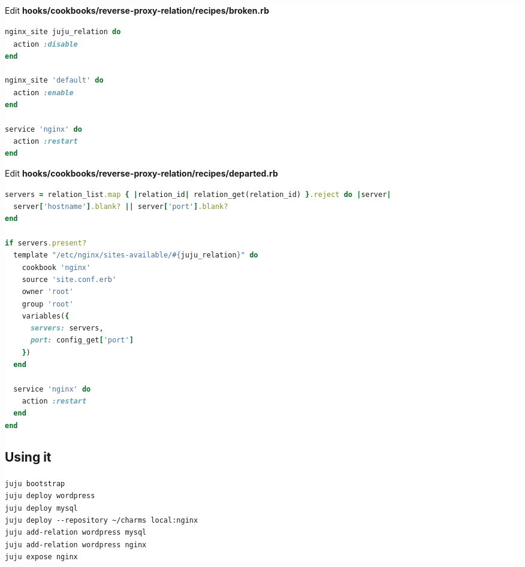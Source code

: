 ```ruby
```

Edit **hooks/cookbooks/reverse-proxy-relation/recipes/broken.rb**

```ruby
nginx_site juju_relation do
  action :disable
end

nginx_site 'default' do
  action :enable
end

service 'nginx' do
  action :restart
end
```

Edit **hooks/cookbooks/reverse-proxy-relation/recipes/departed.rb**

```ruby
servers = relation_list.map { |relation_id| relation_get(relation_id) }.reject do |server|
  server['hostname'].blank? || server['port'].blank?
end

if servers.present?
  template "/etc/nginx/sites-available/#{juju_relation}" do
    cookbook 'nginx'
    source 'site.conf.erb'
    owner 'root'
    group 'root'
    variables({
      servers: servers,
      port: config_get['port']
    })
  end

  service 'nginx' do
    action :restart
  end
end
```

## Using it

```shell
juju bootstrap
juju deploy wordpress
juju deploy mysql
juju deploy --repository ~/charms local:nginx
juju add-relation wordpress mysql
juju add-relation wordpress nginx
juju expose nginx
```